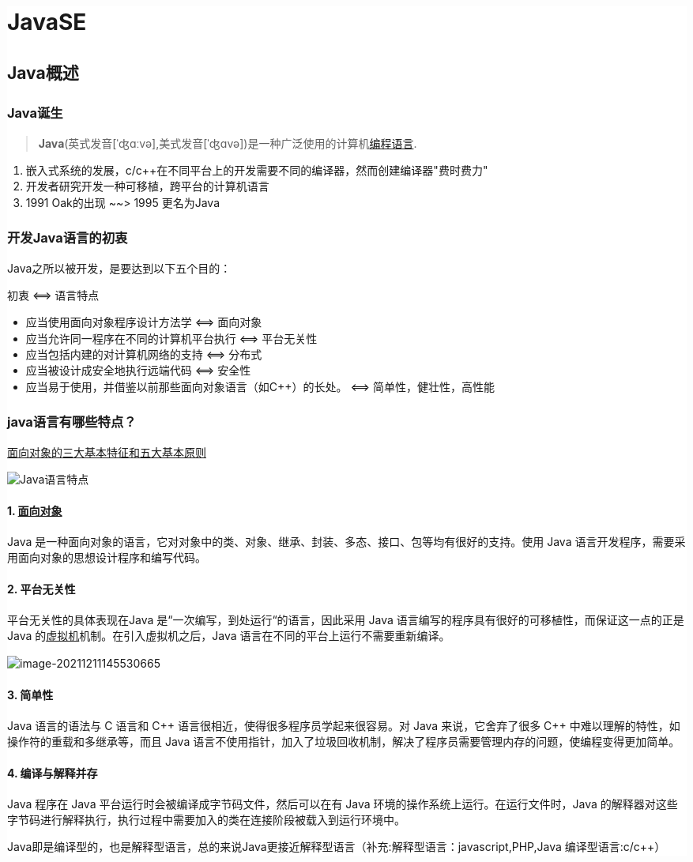 # JavaSE

## Java概述

### Java诞生

> **Java**(英式发音[ˈʤɑːvə],美式发音[ˈʤɑvə])是一种广泛使用的计算机[编程语言](https://zh.wikipedia.org/wiki/程式設計語言).

1. 嵌入式系统的发展，c/c++在不同平台上的开发需要不同的编译器，然而创建编译器"费时费力"
2. 开发者研究开发一种可移植，跨平台的计算机语言
3. 1991 Oak的出现 ~~> 1995 更名为Java

### 开发Java语言的初衷

Java之所以被开发，是要达到以下五个目的：

 初衷 <==> 语言特点

- 应当使用面向对象程序设计方法学 <==> 面向对象
- 应当允许同一程序在不同的计算机平台执行 <==> 平台无关性
- 应当包括内建的对计算机网络的支持 <==> 分布式
- 应当被设计成安全地执行远端代码 <==> 安全性
- 应当易于使用，并借鉴以前那些面向对象语言（如C++）的长处。 <==> 简单性，健壮性，高性能

### java语言有哪些特点？

[面向对象的三大基本特征和五大基本原则](https://segmentfault.com/a/1190000021898422)

![Java语言特点](https://ypyun-cdn.u1n1.com/img/picgo202204162048649.png)

#### 1. [面向对象](https://so.csdn.net/so/search?q=面向对象&spm=1001.2101.3001.7020)

Java 是一种面向对象的语言，它对对象中的类、对象、继承、封装、多态、接口、包等均有很好的支持。使用 Java 语言开发程序，需要采用面向对象的思想设计程序和编写代码。

#### 2. 平台无关性

平台无关性的具体表现在Java 是“一次编写，到处运行“的语言，因此采用 Java 语言编写的程序具有很好的可移植性，而保证这一点的正是 Java 的[虚拟机](https://so.csdn.net/so/search?q=虚拟机&spm=1001.2101.3001.7020)机制。在引入虚拟机之后，Java 语言在不同的平台上运行不需要重新编译。

![image-20211211145530665](https://ypyun-cdn.u1n1.com/img/picgo202204162048767.png)

#### 3. 简单性

Java 语言的语法与 C 语言和 C++ 语言很相近，使得很多程序员学起来很容易。对 Java 来说，它舍弃了很多 C++ 中难以理解的特性，如操作符的重载和多继承等，而且 Java 语言不使用指针，加入了垃圾回收机制，解决了程序员需要管理内存的问题，使编程变得更加简单。

#### 4. 编译与解释并存

Java 程序在 Java 平台运行时会被编译成字节码文件，然后可以在有 Java 环境的操作系统上运行。在运行文件时，Java 的解释器对这些字节码进行解释执行，执行过程中需要加入的类在连接阶段被载入到运行环境中。

Java即是编译型的，也是解释型语言，总的来说Java更接近解释型语言（补充:解释型语言：javascript,PHP,Java 编译型语言:c/c++）
